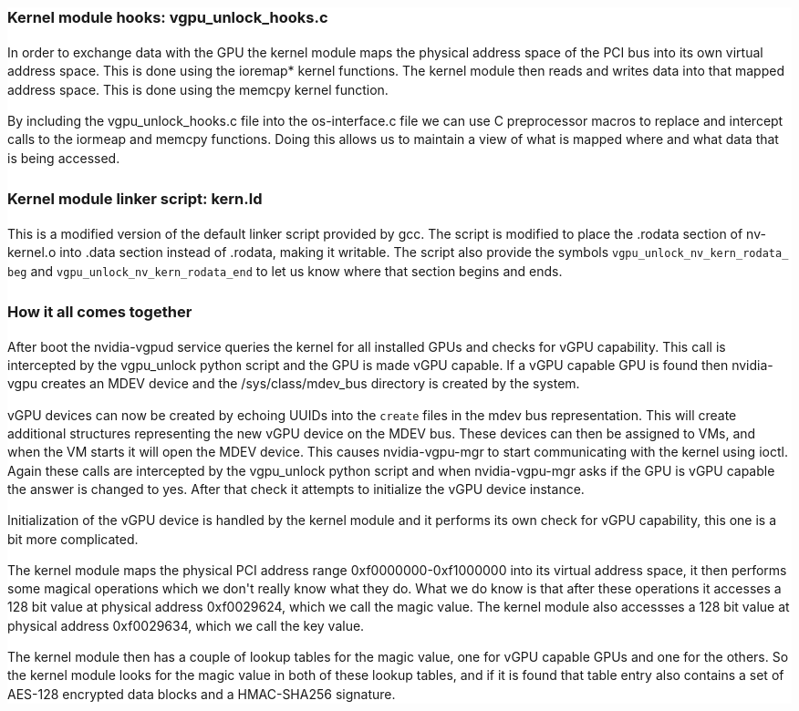 ### Kernel module hooks: vgpu\_unlock\_hooks.c

In order to exchange data with the GPU the kernel module maps the physical
address space of the PCI bus into its own virtual address space. This is done
using the ioremap\* kernel functions. The kernel module then reads and writes
data into that mapped address space. This is done using the memcpy kernel
function.

By including the vgpu\_unlock\_hooks.c file into the os-interface.c file we can
use C preprocessor macros to replace and intercept calls to the iormeap and
memcpy functions. Doing this allows us to maintain a view of what is mapped
where and what data that is being accessed.

### Kernel module linker script: kern.ld

This is a modified version of the default linker script provided by gcc. The
script is modified to place the .rodata section of nv-kernel.o into .data
section instead of .rodata, making it writable. The script also provide the
symbols `vgpu_unlock_nv_kern_rodata_beg` and `vgpu_unlock_nv_kern_rodata_end`
to let us know where that section begins and ends.

### How it all comes together

After boot the nvidia-vgpud service queries the kernel for all installed GPUs
and checks for vGPU capability. This call is intercepted by the vgpu\_unlock
python script and the GPU is made vGPU capable. If a vGPU capable GPU is found
then nvidia-vgpu creates an MDEV device and the /sys/class/mdev\_bus directory
is created by the system.

vGPU devices can now be created by echoing UUIDs into the `create` files in the
mdev bus representation. This will create additional structures representing
the new vGPU device on the MDEV bus. These devices can then be assigned to VMs,
and when the VM starts it will open the MDEV device. This causes nvidia-vgpu-mgr
to start communicating with the kernel using ioctl. Again these calls are
intercepted by the vgpu\_unlock python script and when nvidia-vgpu-mgr asks if
the GPU is vGPU capable the answer is changed to yes. After that check it
attempts to initialize the vGPU device instance.

Initialization of the vGPU device is handled by the kernel module and it
performs its own check for vGPU capability, this one is a bit more complicated.

The kernel module maps the physical PCI address range 0xf0000000-0xf1000000 into
its virtual address space, it then performs some magical operations which we
don't really know what they do. What we do know is that after these operations
it accesses a 128 bit value at physical address 0xf0029624, which we call the
magic value. The kernel module also accessses a 128 bit value at physical 
address 0xf0029634, which we call the key value.

The kernel module then has a couple of lookup tables for the magic value, one
for vGPU capable GPUs and one for the others. So the kernel module looks for the
magic value in both of these lookup tables, and if it is found that table entry
also contains a set of AES-128 encrypted data blocks and a HMAC-SHA256
signature.
